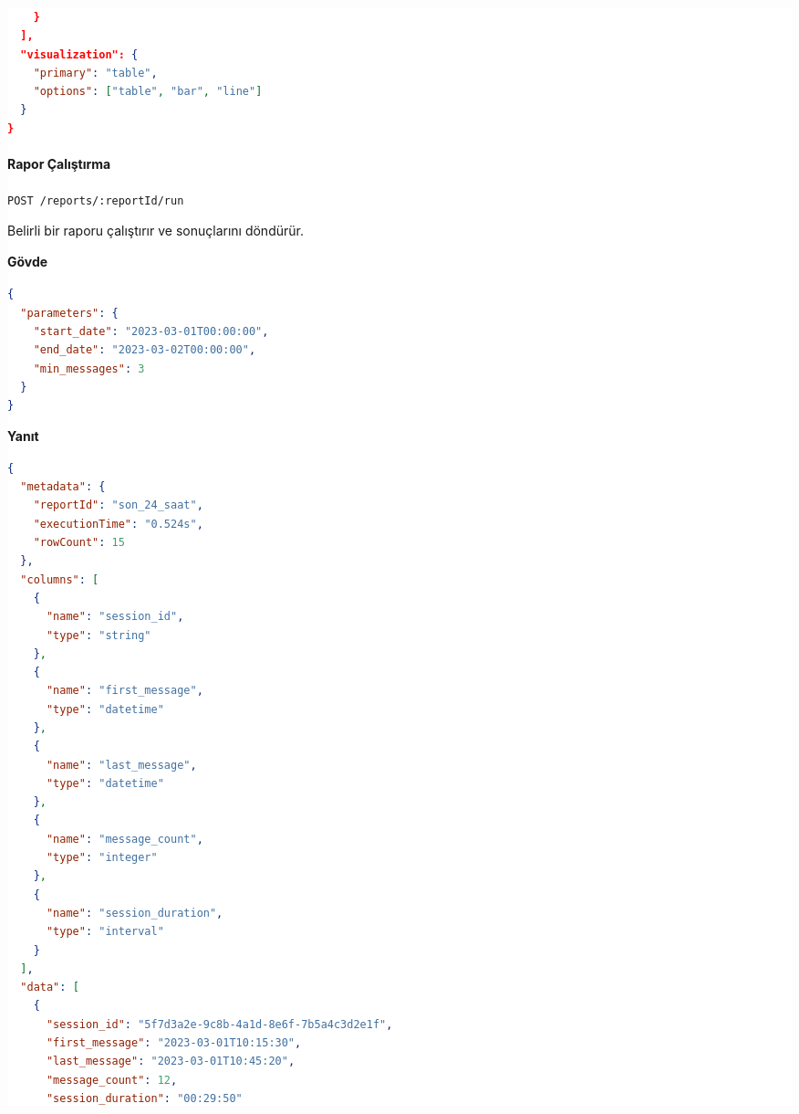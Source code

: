 ```json
    }
  ],
  "visualization": {
    "primary": "table",
    "options": ["table", "bar", "line"]
  }
}
```

#### Rapor Çalıştırma

```
POST /reports/:reportId/run
```

Belirli bir raporu çalıştırır ve sonuçlarını döndürür.

**Gövde**

```json
{
  "parameters": {
    "start_date": "2023-03-01T00:00:00",
    "end_date": "2023-03-02T00:00:00",
    "min_messages": 3
  }
}
```

**Yanıt**

```json
{
  "metadata": {
    "reportId": "son_24_saat",
    "executionTime": "0.524s",
    "rowCount": 15
  },
  "columns": [
    {
      "name": "session_id",
      "type": "string"
    },
    {
      "name": "first_message",
      "type": "datetime"
    },
    {
      "name": "last_message",
      "type": "datetime"
    },
    {
      "name": "message_count",
      "type": "integer"
    },
    {
      "name": "session_duration",
      "type": "interval"
    }
  ],
  "data": [
    {
      "session_id": "5f7d3a2e-9c8b-4a1d-8e6f-7b5a4c3d2e1f",
      "first_message": "2023-03-01T10:15:30",
      "last_message": "2023-03-01T10:45:20",
      "message_count": 12,
      "session_duration": "00:29:50"
```